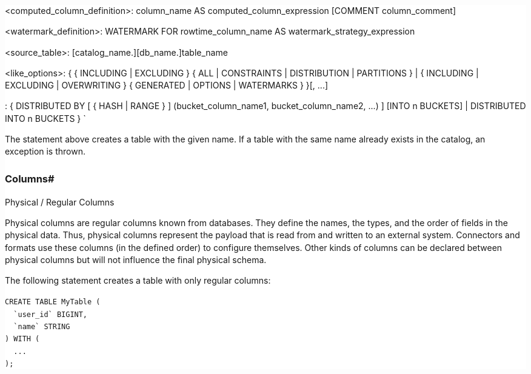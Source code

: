 <computed_column_definition>:
  column_name AS computed_column_expression [COMMENT column_comment]

<watermark_definition>:
  WATERMARK FOR rowtime_column_name AS watermark_strategy_expression

<source_table>:
  [catalog_name.][db_name.]table_name

<like_options>:
{
   { INCLUDING | EXCLUDING } { ALL | CONSTRAINTS | DISTRIBUTION | PARTITIONS }
 | { INCLUDING | EXCLUDING | OVERWRITING } { GENERATED | OPTIONS | WATERMARKS } 
}[, ...]

<distribution>:
{
    DISTRIBUTED BY [ { HASH | RANGE } ] (bucket_column_name1, bucket_column_name2, ...) ] [INTO n BUCKETS]
  | DISTRIBUTED INTO n BUCKETS
}
`

The statement above creates a table with the given name. If a table with the same name already exists
in the catalog, an exception is thrown.


### Columns#


Physical / Regular Columns


Physical columns are regular columns known from databases. They define the names, the types, and the
order of fields in the physical data. Thus, physical columns represent the payload that is read from
and written to an external system. Connectors and formats use these columns (in the defined order)
to configure themselves. Other kinds of columns can be declared between physical columns but will not
influence the final physical schema.


The following statement creates a table with only regular columns:


```
CREATE TABLE MyTable (
  `user_id` BIGINT,
  `name` STRING
) WITH (
  ...
);

```
